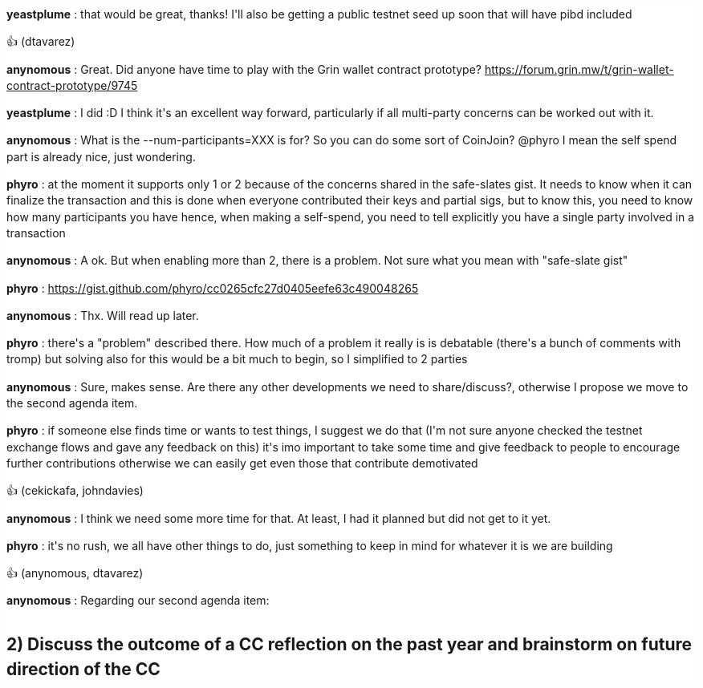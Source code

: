 
__yeastplume__ : that would be great, thanks! I'll also be getting a public testnet seed up soon that will have pibd included

👍 (dtavarez)

__anynomous__ : Great. Did anyone have time to play with the Grin wallet contract prototype?
https://forum.grin.mw/t/grin-wallet-contract-prototype/9745

__yeastplume__ : I did :D I think it's an excellent way forward, particularly if all multi-party concerns can be worked out with it.

__anynomous__ : What is the --num-participants=XXX is for? So you can do some sort of CoinJoin? @phyro
I mean the self spend part is already nice, just wondering.

__phyro__ :  at the moment it supports only 1 or 2 because of the concerns shared in the safe-slates gist. It needs to know when it can finalize the transaction and this is done when everyone contributed their keys and partial sigs, but to know this, you need to know how many participants you have
hence, when making a self-spend, you need to tell explicitly you have a single party involved in a transaction

__anynomous__ :  A ok. But when enabling more than 2, there is a problem. Not sure what you mean with "safe-slate gist"

__phyro__ : https://gist.github.com/phyro/cc0265cfc27d0405eefe63c490048265

__anynomous__ : Thx. Will read up later.

__phyro__ : there's a "problem" described there. How much of a problem it really is is debatable (there's a bunch of comments with tromp)
but solving also for this would be a bit much to begin, so I simplified to 2 parties


__anynomous__ : Sure, makes sense.
Are there any other developments we need to share/discuss?, otherwise I propose we move to the second agenda item.

__phyro__ :  if someone else finds time or wants to test things, I suggest we do that (I'm not sure anyone checked the testnet exchange flows and gave any feedback on this)
it's imo important to take some time and give feedback to people to encourage further contributions otherwise we can easily get even those that contribute demotivated

👍 (cekickafa, johndavies)

__anynomous__ : I think we need some more time for that. At least, I had it planned but did not get to it yet.

__phyro__ : it's no rush, we all have other things to do, just something to keep in mind for whatever it is we are building

👍 (anynomous, dtavarez)


__anynomous__ : Regarding our second agenda item:

 ##  2) Discuss the outcome of a CC reflection on the past year and brainstorm on future direction of the CC
